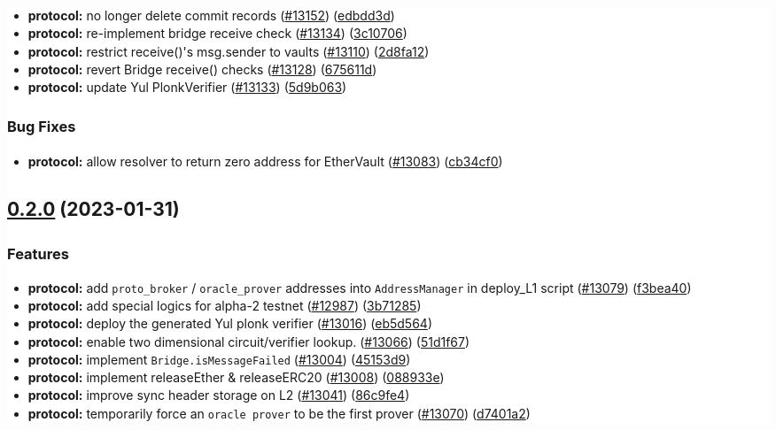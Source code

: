 - **protocol:** no longer delete commit records ([#13152](https://github.com/taikoxyz/taiko-mono/issues/13152)) ([edbdd3d](https://github.com/taikoxyz/taiko-mono/commit/edbdd3d2859e2769ef759ae0c1d8936eff4e4a06))
- **protocol:** re-implement bridge receive check ([#13134](https://github.com/taikoxyz/taiko-mono/issues/13134)) ([3c10706](https://github.com/taikoxyz/taiko-mono/commit/3c107066dabb1dda55814c10933d604d5069de93))
- **protocol:** restrict receive()'s msg.sender to vaults ([#13110](https://github.com/taikoxyz/taiko-mono/issues/13110)) ([2d8fa12](https://github.com/taikoxyz/taiko-mono/commit/2d8fa12a72f6850f75adb468d945af080671f3f8))
- **protocol:** revert Bridge receive() checks ([#13128](https://github.com/taikoxyz/taiko-mono/issues/13128)) ([675611d](https://github.com/taikoxyz/taiko-mono/commit/675611d2a765c706d6d308635a5820639cbd39c4))
- **protocol:** update Yul PlonkVerifier ([#13133](https://github.com/taikoxyz/taiko-mono/issues/13133)) ([5d9b063](https://github.com/taikoxyz/taiko-mono/commit/5d9b063ab260476023365856c4bbfee151029995))

### Bug Fixes

- **protocol:** allow resolver to return zero address for EtherVault ([#13083](https://github.com/taikoxyz/taiko-mono/issues/13083)) ([cb34cf0](https://github.com/taikoxyz/taiko-mono/commit/cb34cf0e0fd182feb6eed4abf6ca9f6a2801e5f1))

## [0.2.0](https://github.com/taikoxyz/taiko-mono/compare/protocol-v0.1.0...protocol-v0.2.0) (2023-01-31)

### Features

- **protocol:** add `proto_broker` / `oracle_prover` addresses into `AddressManager` in deploy_L1 script ([#13079](https://github.com/taikoxyz/taiko-mono/issues/13079)) ([f3bea40](https://github.com/taikoxyz/taiko-mono/commit/f3bea40fbcdf4139cc84903ab69d1e0daf641c7c))
- **protocol:** add special logics for alpha-2 testnet ([#12987](https://github.com/taikoxyz/taiko-mono/issues/12987)) ([3b71285](https://github.com/taikoxyz/taiko-mono/commit/3b712857b5d5ede2a3683d949d1974c8cceeb69a))
- **protocol:** deploy the generated Yul plonk verifier ([#13016](https://github.com/taikoxyz/taiko-mono/issues/13016)) ([eb5d564](https://github.com/taikoxyz/taiko-mono/commit/eb5d564ec469b1ec79619b4d563c3f9989d264c2))
- **protocol:** enable two dimensional circuit/verifier lookup. ([#13066](https://github.com/taikoxyz/taiko-mono/issues/13066)) ([51d1f67](https://github.com/taikoxyz/taiko-mono/commit/51d1f67aa45fec8e2de73c1ed5a992306c6339c1))
- **protocol:** implement `Bridge.isMessageFailed` ([#13004](https://github.com/taikoxyz/taiko-mono/issues/13004)) ([45153d9](https://github.com/taikoxyz/taiko-mono/commit/45153d92cbcd0e80438c925d5ce5c52df3abd696))
- **protocol:** implement releaseEther & releaseERC20 ([#13008](https://github.com/taikoxyz/taiko-mono/issues/13008)) ([088933e](https://github.com/taikoxyz/taiko-mono/commit/088933e74f7163459e328d61d8331235ab87e388))
- **protocol:** improve sync header storage on L2 ([#13041](https://github.com/taikoxyz/taiko-mono/issues/13041)) ([86c9fe4](https://github.com/taikoxyz/taiko-mono/commit/86c9fe44a3200490032610c017bfc88c3a57a8dd))
- **protocol:** temporarily force an `oracle prover` to be the first prover ([#13070](https://github.com/taikoxyz/taiko-mono/issues/13070)) ([d7401a2](https://github.com/taikoxyz/taiko-mono/commit/d7401a20c66a3c52330c4f92c95c71c902d74452))
